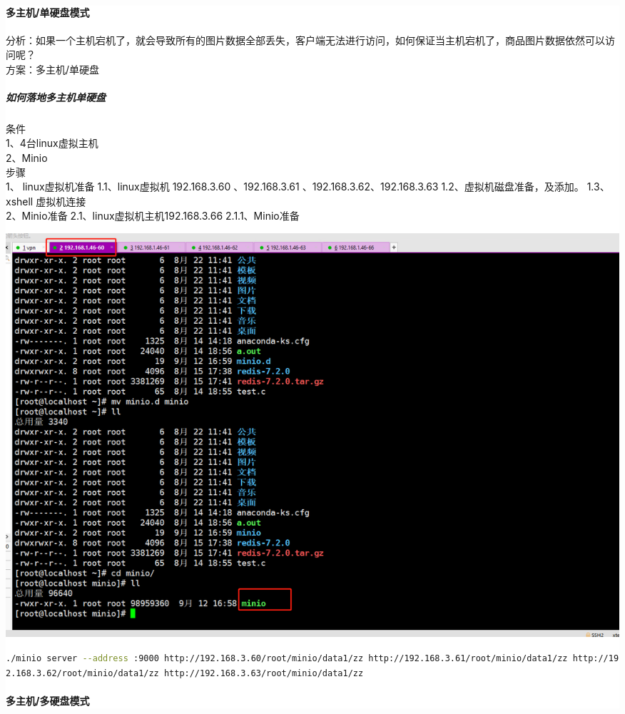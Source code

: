 #### 多主机/单硬盘模式   

分析：如果一个主机宕机了，就会导致所有的图片数据全部丢失，客户端无法进行访问，如何保证当主机宕机了，商品图片数据依然可以访问呢？  
方案：多主机/单硬盘  
##### 如何落地多主机单硬盘 
条件  
1、4台linux虚拟主机  
2、Minio  
步骤  
1、 linux虚拟机准备 
   1.1、linux虚拟机 192.168.3.60 、192.168.3.61 、192.168.3.62、192.168.3.63
   1.2、虚拟机磁盘准备，及添加。
   1.3、xshell 虚拟机连接  
2、Minio准备
2.1、linux虚拟机主机192.168.3.66 
2.1.1、Minio准备  

![Alt text](/images/minio/minio001_0057image.png)    

``` bash
./minio server --address :9000 http://192.168.3.60/root/minio/data1/zz http://192.168.3.61/root/minio/data1/zz http://192.168.3.62/root/minio/data1/zz http://192.168.3.63/root/minio/data1/zz
```
#### 多主机/多硬盘模式


